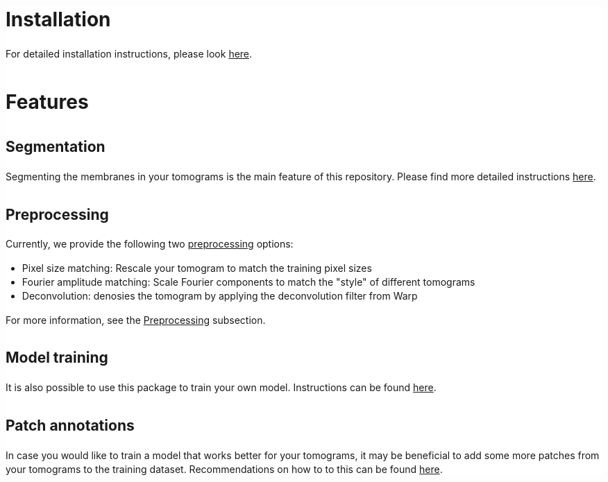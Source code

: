 # Installation
For detailed installation instructions, please look [here](./docs/installation.md).

# Features
## Segmentation
Segmenting the membranes in your tomograms is the main feature of this repository. 
Please find more detailed instructions [here](./docs/Usage/Segmentation.md).

## Preprocessing
Currently, we provide the following two [preprocessing](https://github.com/teamtomo/membrain-seg/tree/main/src/tomo_preprocessing) options:
- Pixel size matching: Rescale your tomogram to match the training pixel sizes
- Fourier amplitude matching: Scale Fourier components to match the "style" of different tomograms
- Deconvolution: denosies the tomogram by applying the deconvolution filter from Warp

For more information, see the [Preprocessing](./docs/Usage/Preprocessing.md) subsection.

## Model training
It is also possible to use this package to train your own model. Instructions can be found [here](./docs/Usage/Training.md).

## Patch annotations
In case you would like to train a model that works better for your tomograms, it may be beneficial to add some more patches from your tomograms to the training dataset. 
Recommendations on how to to this can be found [here](./docs/Usage/Annotations.md).
